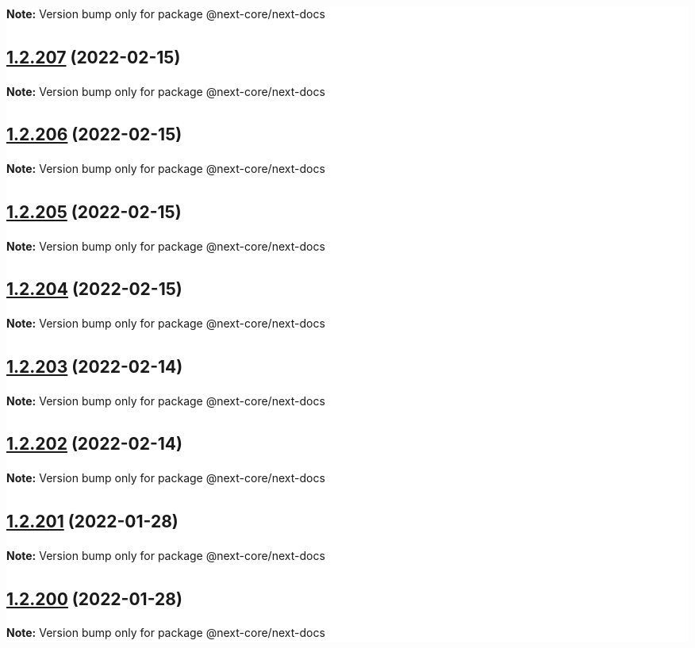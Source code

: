 **Note:** Version bump only for package @next-core/next-docs

## [1.2.207](https://github.com/easyops-cn/next-core/compare/@next-core/next-docs@1.2.206...@next-core/next-docs@1.2.207) (2022-02-15)

**Note:** Version bump only for package @next-core/next-docs

## [1.2.206](https://github.com/easyops-cn/next-core/compare/@next-core/next-docs@1.2.205...@next-core/next-docs@1.2.206) (2022-02-15)

**Note:** Version bump only for package @next-core/next-docs

## [1.2.205](https://github.com/easyops-cn/next-core/compare/@next-core/next-docs@1.2.204...@next-core/next-docs@1.2.205) (2022-02-15)

**Note:** Version bump only for package @next-core/next-docs

## [1.2.204](https://github.com/easyops-cn/next-core/compare/@next-core/next-docs@1.2.203...@next-core/next-docs@1.2.204) (2022-02-15)

**Note:** Version bump only for package @next-core/next-docs

## [1.2.203](https://github.com/easyops-cn/next-core/compare/@next-core/next-docs@1.2.202...@next-core/next-docs@1.2.203) (2022-02-14)

**Note:** Version bump only for package @next-core/next-docs

## [1.2.202](https://github.com/easyops-cn/next-core/compare/@next-core/next-docs@1.2.201...@next-core/next-docs@1.2.202) (2022-02-14)

**Note:** Version bump only for package @next-core/next-docs

## [1.2.201](https://github.com/easyops-cn/next-core/compare/@next-core/next-docs@1.2.200...@next-core/next-docs@1.2.201) (2022-01-28)

**Note:** Version bump only for package @next-core/next-docs

## [1.2.200](https://github.com/easyops-cn/next-core/compare/@next-core/next-docs@1.2.199...@next-core/next-docs@1.2.200) (2022-01-28)

**Note:** Version bump only for package @next-core/next-docs
